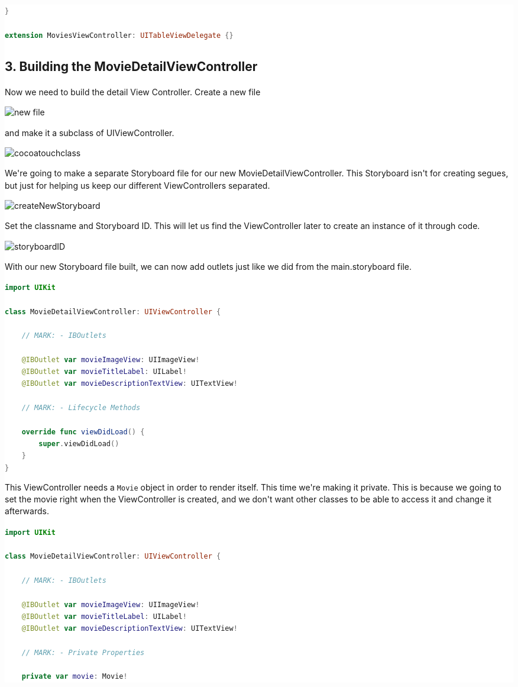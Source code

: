 ```swift
}

extension MoviesViewController: UITableViewDelegate {}
```

## 3. Building the MovieDetailViewController

Now we need to build the detail View Controller.  Create a new file

![new file](https://github.com/joinpursuit/Pursuit-Core-iOS/blob/master/mvc-view-lifecycle/multiple-mvc-day-two/images/newFile.png)

and make it a subclass of UIViewController.

![cocoatouchclass](https://github.com/joinpursuit/Pursuit-Core-iOS/blob/master/mvc-view-lifecycle/multiple-mvc-day-two/images/cocoatouchclass.png)

We're going to make a separate Storyboard file for our new MovieDetailViewController.  This Storyboard isn't for creating segues, but just for helping us keep our different ViewControllers separated.

![createNewStoryboard](https://github.com/joinpursuit/Pursuit-Core-iOS/blob/master/mvc-view-lifecycle/multiple-mvc-day-two/images/createNewStoryboard.png)

Set the classname and Storyboard ID.  This will let us find the ViewController later to create an instance of it through code.

![storyboardID](https://github.com/joinpursuit/Pursuit-Core-iOS/blob/master/mvc-view-lifecycle/multiple-mvc-day-two/images/classNameAndStoryboardID.png)

With our new Storyboard file built, we can now add outlets just like we did from the main.storyboard file.

```swift
import UIKit

class MovieDetailViewController: UIViewController {

    // MARK: - IBOutlets

    @IBOutlet var movieImageView: UIImageView!
    @IBOutlet var movieTitleLabel: UILabel!
    @IBOutlet var movieDescriptionTextView: UITextView!

    // MARK: - Lifecycle Methods

    override func viewDidLoad() {
        super.viewDidLoad()
    }
}
```

This ViewController needs a `Movie` object in order to render itself.  This time we're making it private.  This is because we going to set the movie right when the ViewController is created, and we don't want other classes to be able to access it and change it afterwards.

```swift
import UIKit

class MovieDetailViewController: UIViewController {

    // MARK: - IBOutlets

    @IBOutlet var movieImageView: UIImageView!
    @IBOutlet var movieTitleLabel: UILabel!
    @IBOutlet var movieDescriptionTextView: UITextView!

    // MARK: - Private Properties

    private var movie: Movie!

```